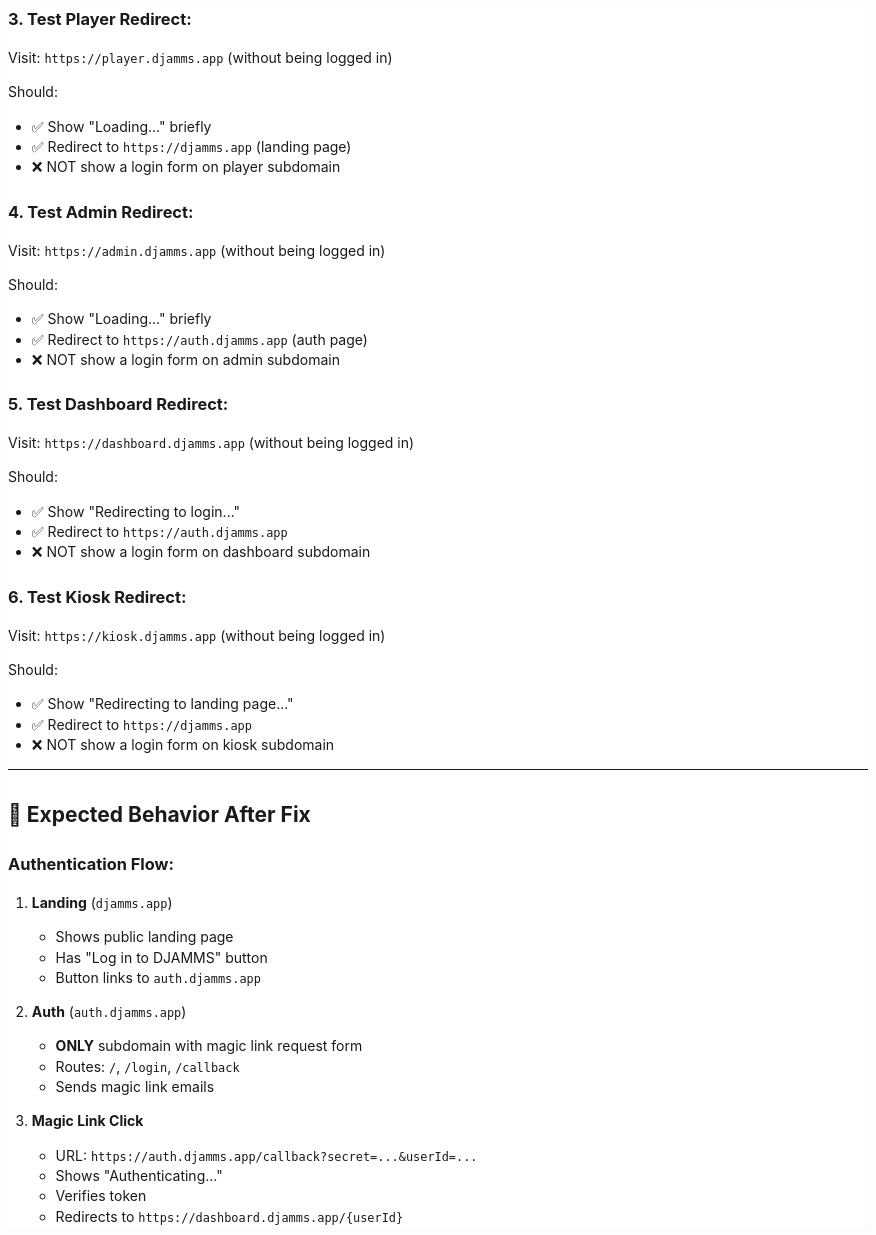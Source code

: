 ### **3. Test Player Redirect:**

Visit: `https://player.djamms.app` (without being logged in)

Should:
- ✅ Show "Loading..." briefly
- ✅ Redirect to `https://djamms.app` (landing page)
- ❌ NOT show a login form on player subdomain

### **4. Test Admin Redirect:**

Visit: `https://admin.djamms.app` (without being logged in)

Should:
- ✅ Show "Loading..." briefly
- ✅ Redirect to `https://auth.djamms.app` (auth page)
- ❌ NOT show a login form on admin subdomain

### **5. Test Dashboard Redirect:**

Visit: `https://dashboard.djamms.app` (without being logged in)

Should:
- ✅ Show "Redirecting to login..."
- ✅ Redirect to `https://auth.djamms.app`
- ❌ NOT show a login form on dashboard subdomain

### **6. Test Kiosk Redirect:**

Visit: `https://kiosk.djamms.app` (without being logged in)

Should:
- ✅ Show "Redirecting to landing page..."
- ✅ Redirect to `https://djamms.app`
- ❌ NOT show a login form on kiosk subdomain

---

## 🎯 **Expected Behavior After Fix**

### **Authentication Flow:**

1. **Landing** (`djamms.app`)
   - Shows public landing page
   - Has "Log in to DJAMMS" button
   - Button links to `auth.djamms.app`

2. **Auth** (`auth.djamms.app`)
   - **ONLY** subdomain with magic link request form
   - Routes: `/`, `/login`, `/callback`
   - Sends magic link emails

3. **Magic Link Click**
   - URL: `https://auth.djamms.app/callback?secret=...&userId=...`
   - Shows "Authenticating..."
   - Verifies token
   - Redirects to `https://dashboard.djamms.app/{userId}`
